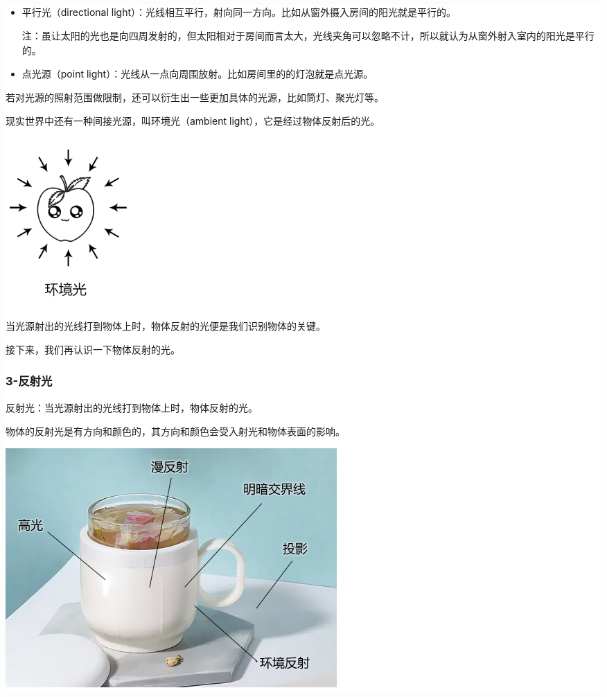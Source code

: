 - 平行光（directional light）：光线相互平行，射向同一方向。比如从窗外摄入房间的阳光就是平行的。

  注：虽让太阳的光也是向四周发射的，但太阳相对于房间而言太大，光线夹角可以忽略不计，所以就认为从窗外射入室内的阳光是平行的。

- 点光源（point light）：光线从一点向周围放射。比如房间里的的灯泡就是点光源。


若对光源的照射范围做限制，还可以衍生出一些更加具体的光源，比如筒灯、聚光灯等。

现实世界中还有一种间接光源，叫环境光（ambient light），它是经过物体反射后的光。

![image-20211026125754990](images/image-20211026125754990.png)

当光源射出的光线打到物体上时，物体反射的光便是我们识别物体的关键。

接下来，我们再认识一下物体反射的光。



### 3-反射光

反射光：当光源射出的光线打到物体上时，物体反射的光。

物体的反射光是有方向和颜色的，其方向和颜色会受入射光和物体表面的影响。

![image-20211026163109365](images/image-20211026163109365.png)
